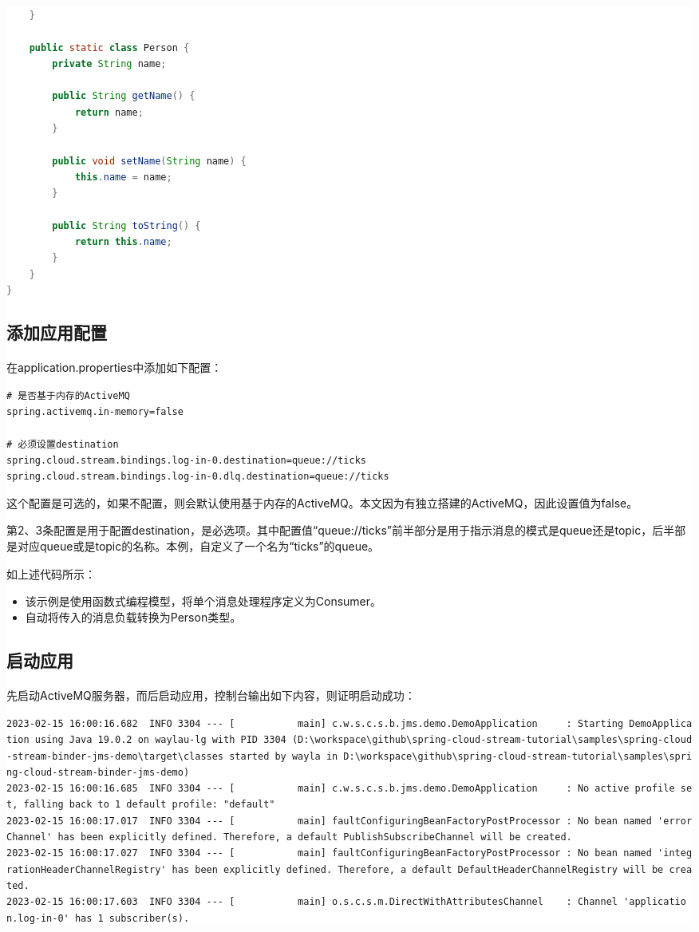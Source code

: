 ```java
    }

    public static class Person {
        private String name;

        public String getName() {
            return name;
        }

        public void setName(String name) {
            this.name = name;
        }

        public String toString() {
            return this.name;
        }
    }
}
```


## 添加应用配置


在application.properties中添加如下配置：

```
# 是否基于内存的ActiveMQ
spring.activemq.in-memory=false

# 必须设置destination
spring.cloud.stream.bindings.log-in-0.destination=queue://ticks
spring.cloud.stream.bindings.log-in-0.dlq.destination=queue://ticks
```

这个配置是可选的，如果不配置，则会默认使用基于内存的ActiveMQ。本文因为有独立搭建的ActiveMQ，因此设置值为false。

第2、3条配置是用于配置destination，是必选项。其中配置值“queue://ticks”前半部分是用于指示消息的模式是queue还是topic，后半部是对应queue或是topic的名称。本例，自定义了一个名为“ticks”的queue。





如上述代码所示：

* 该示例是使用函数式编程模型，将单个消息处理程序定义为Consumer。
* 自动将传入的消息负载转换为Person类型。


## 启动应用

先启动ActiveMQ服务器，而后启动应用，控制台输出如下内容，则证明启动成功：

```
2023-02-15 16:00:16.682  INFO 3304 --- [           main] c.w.s.c.s.b.jms.demo.DemoApplication     : Starting DemoApplication using Java 19.0.2 on waylau-lg with PID 3304 (D:\workspace\github\spring-cloud-stream-tutorial\samples\spring-cloud-stream-binder-jms-demo\target\classes started by wayla in D:\workspace\github\spring-cloud-stream-tutorial\samples\spring-cloud-stream-binder-jms-demo)
2023-02-15 16:00:16.685  INFO 3304 --- [           main] c.w.s.c.s.b.jms.demo.DemoApplication     : No active profile set, falling back to 1 default profile: "default"
2023-02-15 16:00:17.017  INFO 3304 --- [           main] faultConfiguringBeanFactoryPostProcessor : No bean named 'errorChannel' has been explicitly defined. Therefore, a default PublishSubscribeChannel will be created.
2023-02-15 16:00:17.027  INFO 3304 --- [           main] faultConfiguringBeanFactoryPostProcessor : No bean named 'integrationHeaderChannelRegistry' has been explicitly defined. Therefore, a default DefaultHeaderChannelRegistry will be created.
2023-02-15 16:00:17.603  INFO 3304 --- [           main] o.s.c.s.m.DirectWithAttributesChannel    : Channel 'application.log-in-0' has 1 subscriber(s).
```